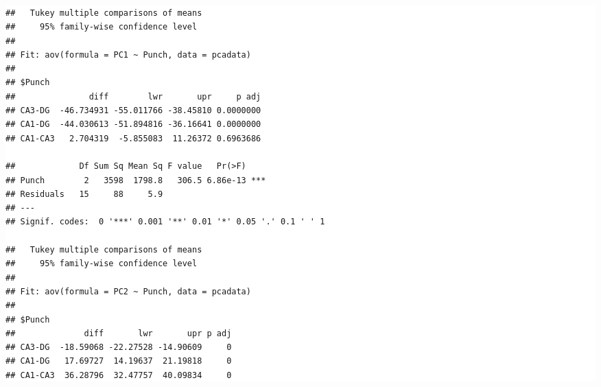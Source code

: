     ##   Tukey multiple comparisons of means
    ##     95% family-wise confidence level
    ## 
    ## Fit: aov(formula = PC1 ~ Punch, data = pcadata)
    ## 
    ## $Punch
    ##               diff        lwr       upr     p adj
    ## CA3-DG  -46.734931 -55.011766 -38.45810 0.0000000
    ## CA1-DG  -44.030613 -51.894816 -36.16641 0.0000000
    ## CA1-CA3   2.704319  -5.855083  11.26372 0.6963686

    ##             Df Sum Sq Mean Sq F value   Pr(>F)    
    ## Punch        2   3598  1798.8   306.5 6.86e-13 ***
    ## Residuals   15     88     5.9                     
    ## ---
    ## Signif. codes:  0 '***' 0.001 '**' 0.01 '*' 0.05 '.' 0.1 ' ' 1

    ##   Tukey multiple comparisons of means
    ##     95% family-wise confidence level
    ## 
    ## Fit: aov(formula = PC2 ~ Punch, data = pcadata)
    ## 
    ## $Punch
    ##              diff       lwr       upr p adj
    ## CA3-DG  -18.59068 -22.27528 -14.90609     0
    ## CA1-DG   17.69727  14.19637  21.19818     0
    ## CA1-CA3  36.28796  32.47757  40.09834     0
